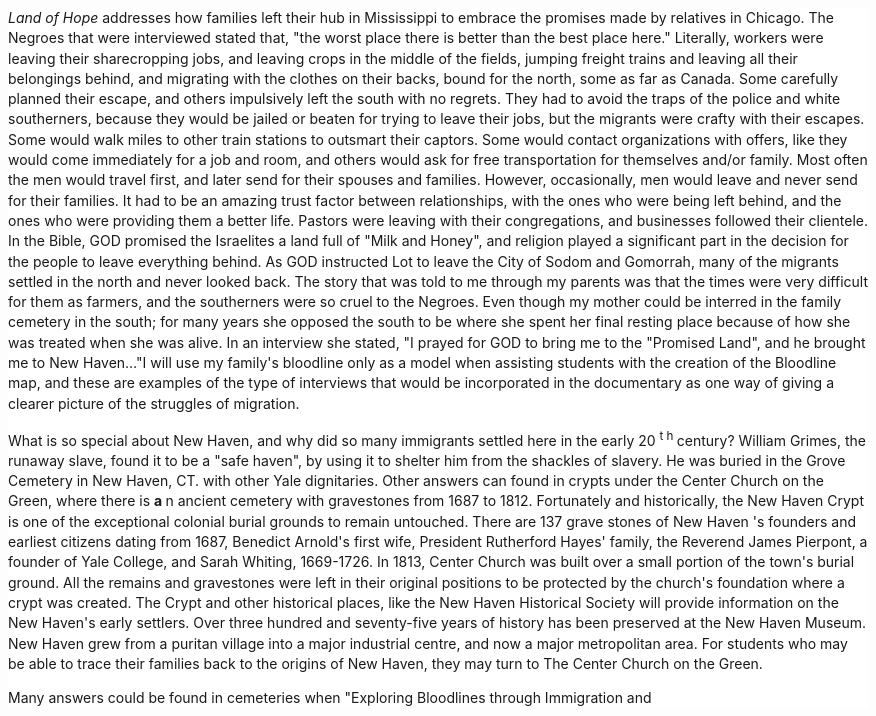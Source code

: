   <i>
   Land of Hope
  </i>
  addresses how families left their hub in Mississippi to embrace the promises made by relatives in Chicago. The Negroes that were interviewed stated that, "the worst place there is better than the best place here." Literally, workers were leaving their sharecropping jobs, and leaving crops in the middle of the fields, jumping freight trains and leaving all their belongings behind, and migrating with the clothes on their backs, bound for the north, some as far as Canada. Some carefully planned their escape, and others impulsively left the south with no regrets. They had to avoid the traps of the police and white southerners, because they would be jailed or beaten for trying to leave their jobs, but the migrants were crafty with their escapes. Some would walk miles to other train stations to outsmart their captors.  Some would contact organizations with offers, like they would come immediately for a job and room, and others would ask for free transportation for themselves and/or family. Most often the men would travel first, and later send for their spouses and families. However, occasionally, men would leave and never send for their families. It had to be an amazing trust factor between relationships, with the ones who were being left behind, and the ones who were providing them a better life. Pastors were leaving with their congregations, and businesses followed their clientele. In the Bible, GOD promised the Israelites a land full of "Milk and Honey", and religion played a significant part in the decision for the people to leave everything behind. As GOD instructed Lot to leave the City of Sodom and Gomorrah, many of the migrants settled in the north and never looked back. The story that was told to me through my parents was that the times were very difficult for them as farmers, and the southerners were so cruel to the Negroes. Even though my mother could be interred in the family cemetery in the south; for many years she opposed the south to be where she spent her final resting place because of how she was treated when she was alive. In an interview she stated, "I prayed for GOD to bring me to the "Promised Land", and he brought me to New Haven…"I will use my family's bloodline only as a model when assisting students with the creation of the Bloodline map, and these are examples of the type of interviews that would be incorporated in the documentary as one way of giving a clearer picture of the struggles of migration.
 </p>
<p>
  What is so special about New Haven, and why did so many immigrants settled here in the early 20
  <sup>
   t h
  </sup>
  century? William Grimes, the runaway slave, found it to be a "safe haven", by using it to shelter him from the shackles of slavery. He was buried in the Grove Cemetery in New Haven, CT. with other Yale dignitaries. Other answers can found in crypts under the Center Church on the Green, where there is
  <b>
   a
  </b>
  n
  <b>
  </b>
  ancient cemetery with gravestones from 1687 to 1812. Fortunately and historically, the New Haven Crypt is one of the exceptional colonial burial grounds to remain untouched. There are 137 grave stones of New Haven 's founders and earliest citizens dating from 1687, Benedict Arnold's first wife, President Rutherford Hayes' family, the Reverend James Pierpont, a founder of Yale College, and Sarah Whiting, 1669-1726. In 1813, Center Church was built over a small portion of the town's burial ground. All the remains and gravestones were left in their original positions to be protected by the church's foundation where a crypt was created. The Crypt and other historical places, like the New Haven Historical Society will provide information on the New Haven's early settlers. Over three hundred and seventy-five years of history has been preserved at the New Haven Museum. New Haven grew from a puritan village into a major industrial centre, and now a major metropolitan area. For students who may be able to trace their families back to the origins of New Haven, they may turn to The Center Church on the Green.
 </p>
<p>
  Many answers could be found in cemeteries when "Exploring Bloodlines through Immigration and
  <b>
  </b>